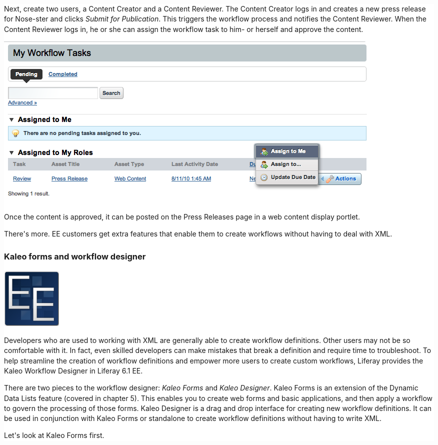 Next, create two users, a Content Creator and a Content Reviewer. The Content Creator logs in and creates a new press release for Nose-ster and clicks *Submit for Publication*. This triggers the workflow process and notifies the Content Reviewer. When the Content Reviewer logs in, he or she can assign the workflow task to him- or herself and approve the content.

![Figure 6.8: Before a Content Reviewer can approve content, he must assign it to himself, or have an administrator assign it to him.](../../images/kaleo-workflow-assign-to-me.png)

Once the content is approved, it can be posted on the Press Releases page in a web content display portlet. 

There's more. EE customers get extra features that enable them to create workflows without having to deal with XML. 

### Kaleo forms and workflow designer

![EE Only Feature](../../images/ee-only-image/ee-feature-web.png)

Developers who are used to working with XML are generally able to create workflow definitions. Other users may not be so comfortable with it. In fact, even skilled developers can make mistakes that break a definition and require time to troubleshoot. To help streamline the creation of workflow definitions and empower more users to create custom workflows, Liferay provides the Kaleo Workflow Designer in Liferay 6.1 EE.

There are two pieces to the workflow designer: *Kaleo Forms* and *Kaleo Designer*. Kaleo Forms is an extension of the Dynamic Data Lists feature (covered in chapter 5). This enables you to create web forms and basic applications, and then apply a workflow to govern the processing of those forms. Kaleo Designer is a drag and drop interface for creating new workflow definitions. It can be used in conjunction with Kaleo Forms or standalone to create workflow definitions without having to write XML.

Let's look at Kaleo Forms first. 
